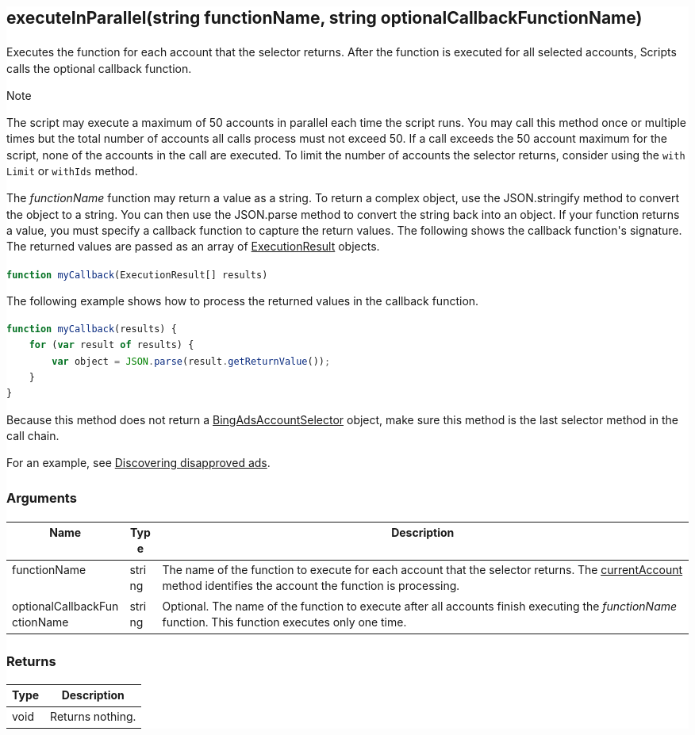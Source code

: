 
## <a name="executeinparallel-string-functionname-string-optionalcallbackfunctionname-"></a>executeInParallel(string functionName, string optionalCallbackFunctionName)

Executes the function for each account that the selector returns. After the function is executed for all selected accounts, Scripts calls the optional callback function.

> [!NOTE]
> The script may execute a maximum of 50 accounts in parallel each time the script runs. You may call this method once or multiple times but the total number of accounts all calls process must not exceed 50. If a call exceeds the 50 account maximum for the script, none of the accounts in the call are executed. To limit the number of accounts the selector returns, consider using the `withLimit` or `withIds` method.  

The *functionName* function may return a value as a string. To return a complex object, use the JSON.stringify method to convert the object to a string. You can then use the JSON.parse method to convert the string back into an object. If your function returns a value, you must specify a callback function to capture the return values. The following shows the callback function's signature. The returned values are passed as an array of [ExecutionResult](./ExecutionResult.md) objects.

```javascript
function myCallback(ExecutionResult[] results)
```

The following example shows how to process the returned values in the callback function.

```javascript
function myCallback(results) {
    for (var result of results) {
        var object = JSON.parse(result.getReturnValue());
    }
}
```

Because this method does not return a [BingAdsAccountSelector](./BingAdsAccountSelector.md) object, make sure this method is the last selector method in the call chain.

For an example, see [Discovering disapproved ads](../solutions/get-disapproved-ads.md).

### Arguments
|Name|Type|Description|
|-|-|-
functionName|string|The name of the function to execute for each account that the selector returns. The [currentAccount](BingAdsApp.md#currentaccount) method identifies the account the function is processing.
optionalCallbackFunctionName|string|Optional. The name of the function to execute after all accounts finish executing the *functionName* function. This function executes only one time. 

### Returns
|Type|Description|
|-|-
void|Returns nothing.

